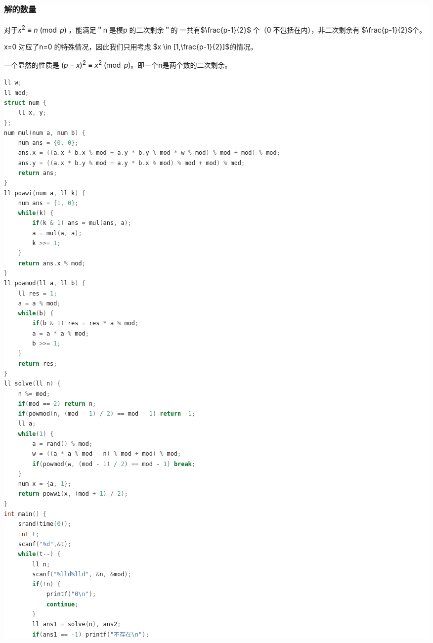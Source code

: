 ### 解的数量

对于$x^2 \equiv n \pmod p$ ，能满足＂n 是模p 的二次剩余＂的 一共有$\frac{p-1}{2}$ 个（0 不包括在内），非二次剩余有 $\frac{p-1}{2}$个。

x=0 对应了n=0 的特殊情况，因此我们只用考虑 $x \in [1,\frac{p-1}{2}]$的情况。

一个显然的性质是 $(p-x)^2 \equiv x^2 \pmod p$。即一个n是两个数的二次剩余。

```c++
ll w;
ll mod;
struct num {
    ll x, y;
};
num mul(num a, num b) {
    num ans = {0, 0};
    ans.x = ((a.x * b.x % mod + a.y * b.y % mod * w % mod) % mod + mod) % mod;
    ans.y = ((a.x * b.y % mod + a.y * b.x % mod) % mod + mod) % mod;
    return ans;
}
ll powwi(num a, ll k) {
    num ans = {1, 0};
    while(k) {
        if(k & 1) ans = mul(ans, a);
        a = mul(a, a);
        k >>= 1;
    }
    return ans.x % mod;
}
ll powmod(ll a, ll b) {
    ll res = 1;
    a = a % mod;
    while(b) {
        if(b & 1) res = res * a % mod;
        a = a * a % mod;
        b >>= 1;
    }
    return res;
}
ll solve(ll n) { 
    n %= mod;
    if(mod == 2) return n;
    if(powmod(n, (mod - 1) / 2) == mod - 1) return -1;
    ll a;
    while(1) {
        a = rand() % mod;
        w = ((a * a % mod - n) % mod + mod) % mod;
        if(powmod(w, (mod - 1) / 2) == mod - 1) break;
    }
    num x = {a, 1};
    return powwi(x, (mod + 1) / 2);
}
int main() {
	srand(time(0));
    int t;
    scanf("%d",&t);
    while(t--) {
        ll n;
        scanf("%lld%lld", &n, &mod);
        if(!n) {
        	printf("0\n");
			continue;
		}
        ll ans1 = solve(n), ans2;
        if(ans1 == -1) printf("不存在\n");
```